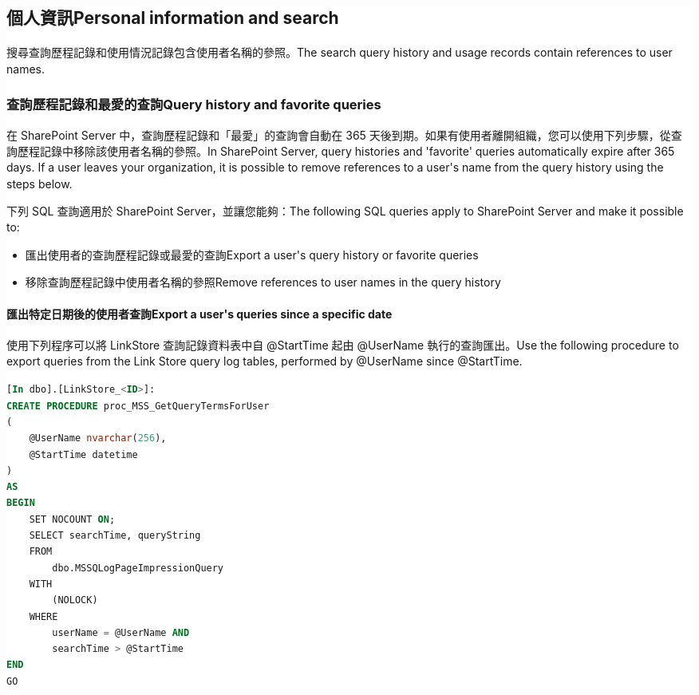 ## <a name="personal-information-and-search"></a><span data-ttu-id="8398e-161">個人資訊</span><span class="sxs-lookup"><span data-stu-id="8398e-161">Personal information and search</span></span>

<span data-ttu-id="8398e-162">搜尋查詢歷程記錄和使用情況記錄包含使用者名稱的參照。</span><span class="sxs-lookup"><span data-stu-id="8398e-162">The search query history and usage records contain references to user names.</span></span>

### <a name="query-history-and-favorite-queries"></a><span data-ttu-id="8398e-163">查詢歷程記錄和最愛的查詢</span><span class="sxs-lookup"><span data-stu-id="8398e-163">Query history and favorite queries</span></span>

<span data-ttu-id="8398e-p112">在 SharePoint Server 中，查詢歷程記錄和「最愛」的查詢會自動在 365 天後到期。如果有使用者離開組織，您可以使用下列步驟，從查詢歷程記錄中移除該使用者名稱的參照。</span><span class="sxs-lookup"><span data-stu-id="8398e-p112">In SharePoint Server, query histories and 'favorite' queries automatically expire after 365 days. If a user leaves your organization, it is possible to remove references to a user's name from the query history using the steps below.</span></span>

<span data-ttu-id="8398e-166">下列 SQL 查詢適用於 SharePoint Server，並讓您能夠：</span><span class="sxs-lookup"><span data-stu-id="8398e-166">The following SQL queries apply to SharePoint Server and make it possible to:</span></span>

-   <span data-ttu-id="8398e-167">匯出使用者的查詢歷程記錄或最愛的查詢</span><span class="sxs-lookup"><span data-stu-id="8398e-167">Export a user's query history or favorite queries</span></span>

-   <span data-ttu-id="8398e-168">移除查詢歷程記錄中使用者名稱的參照</span><span class="sxs-lookup"><span data-stu-id="8398e-168">Remove references to user names in the query history</span></span>

#### <a name="export-a-users-queries-since-a-specific-date"></a><span data-ttu-id="8398e-169">匯出特定日期後的使用者查詢</span><span class="sxs-lookup"><span data-stu-id="8398e-169">Export a user's queries since a specific date</span></span> 

<span data-ttu-id="8398e-170">使用下列程序可以將 LinkStore 查詢記錄資料表中自 @StartTime 起由 @UserName 執行的查詢匯出。</span><span class="sxs-lookup"><span data-stu-id="8398e-170">Use the following procedure to export queries from the Link Store query log tables, performed by @UserName since @StartTime.</span></span>

```sql
[In dbo].[LinkStore_<ID>]:
CREATE PROCEDURE proc_MSS_GetQueryTermsForUser 
( 
    @UserName nvarchar(256), 
    @StartTime datetime 
) 
AS 
BEGIN 
    SET NOCOUNT ON; 
    SELECT searchTime, queryString 
    FROM 
        dbo.MSSQLogPageImpressionQuery 
    WITH 
        (NOLOCK) 
    WHERE 
        userName = @UserName AND 
        searchTime > @StartTime 
END 
GO 
```
